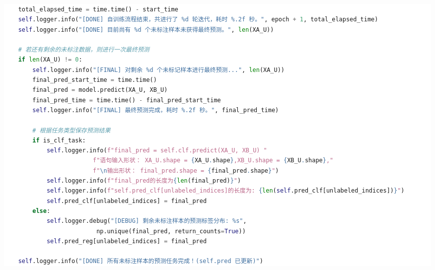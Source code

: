 ```python
    total_elapsed_time = time.time() - start_time
    self.logger.info("[DONE] 自训练流程结束，共进行了 %d 轮迭代，耗时 %.2f 秒。", epoch + 1, total_elapsed_time)
    self.logger.info("[DONE] 目前尚有 %d 个未标注样本未获得最终预测。", len(XA_U))

    # 若还有剩余的未标注数据，则进行一次最终预测
    if len(XA_U) != 0:
        self.logger.info("[FINAL] 对剩余 %d 个未标记样本进行最终预测...", len(XA_U))
        final_pred_start_time = time.time()
        final_pred = model.predict(XA_U, XB_U)
        final_pred_time = time.time() - final_pred_start_time
        self.logger.info("[FINAL] 最终预测完成，耗时 %.2f 秒。", final_pred_time)

        # 根据任务类型保存预测结果
        if is_clf_task:
            self.logger.info(f"final_pred = self.clf.predict(XA_U, XB_U) "
                         f"语句输入形状： XA_U.shape = {XA_U.shape},XB_U.shape = {XB_U.shape},"
                         f"\n输出形状： final_pred.shape = {final_pred.shape}")
            self.logger.info(f"final_pred的长度为{len(final_pred)}")
            self.logger.info(f"self.pred_clf[unlabeled_indices]的长度为: {len(self.pred_clf[unlabeled_indices])}")
            self.pred_clf[unlabeled_indices] = final_pred
        else:
            self.logger.debug("[DEBUG] 剩余未标注样本的预测标签分布: %s",
                          np.unique(final_pred, return_counts=True))
            self.pred_reg[unlabeled_indices] = final_pred

    self.logger.info("[DONE] 所有未标注样本的预测任务完成！(self.pred 已更新)")
```





